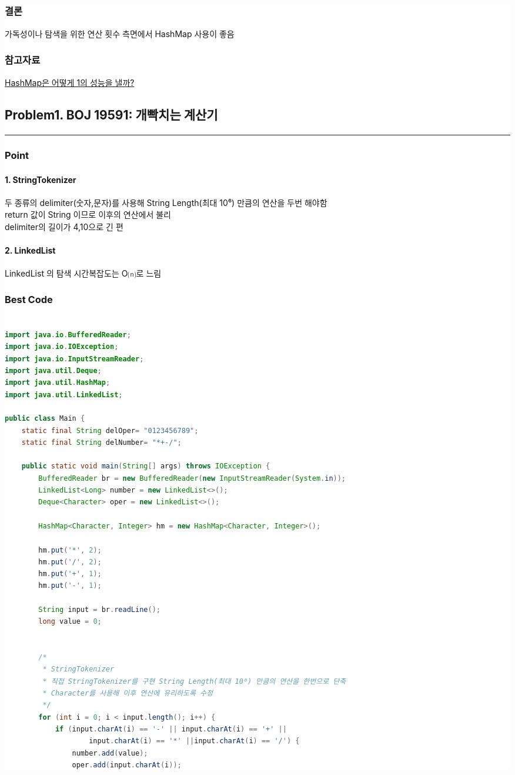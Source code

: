 ### 결론

가독성이나 탐색을 위한 연산 횟수 측면에서 HashMap 사용이 좋음 <br>

### 참고자료

[HashMap은 어떻게 1의 성능을 낼까?](https://hwannny.tistory.com/94)
<br>

## Problem1. BOJ 19591: 개빡치는 계산기
<hr>

### Point
#### 1. StringTokenizer

두 종류의 delimiter(숫자,문자)를 사용해 String Length(최대 10⁶) 만큼의 연산을 두번 해야함 <br>
return 값이 String 이므로 이후의 연산에서 불리 <br>
delimiter의 길이가 4,10으로 긴 편 <br>

#### 2. LinkedList
LinkedList 의 탐색 시간복잡도는 O⒩로 느림 <br>

### Best Code

```java

import java.io.BufferedReader;
import java.io.IOException;
import java.io.InputStreamReader;
import java.util.Deque;
import java.util.HashMap;
import java.util.LinkedList;

public class Main {
    static final String delOper= "0123456789";
    static final String delNumber= "*+-/";

    public static void main(String[] args) throws IOException {
        BufferedReader br = new BufferedReader(new InputStreamReader(System.in));
        LinkedList<Long> number = new LinkedList<>();
        Deque<Character> oper = new LinkedList<>();

        HashMap<Character, Integer> hm = new HashMap<Character, Integer>();
        
        hm.put('*', 2);
        hm.put('/', 2);
        hm.put('+', 1);
        hm.put('-', 1);
        
        String input = br.readLine();
        long value = 0;


        /*
         * StringTokenizer
         * 직접 StringTokenizer를 구현 String Length(최대 10⁶) 만큼의 연산을 한번으로 단축
         * Character를 사용해 이후 연산에 유리하도록 수정
         */
        for (int i = 0; i < input.length(); i++) {
            if (input.charAt(i) == '-' || input.charAt(i) == '+' ||
                    input.charAt(i) == '*' ||input.charAt(i) == '/') {
                number.add(value);
                oper.add(input.charAt(i));
```